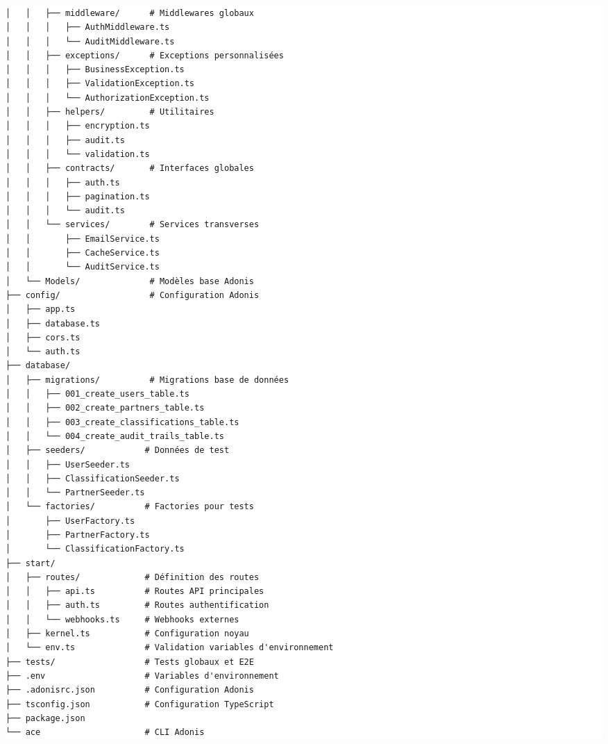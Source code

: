 ```
│   │   ├── middleware/      # Middlewares globaux
│   │   │   ├── AuthMiddleware.ts
│   │   │   └── AuditMiddleware.ts
│   │   ├── exceptions/      # Exceptions personnalisées
│   │   │   ├── BusinessException.ts
│   │   │   ├── ValidationException.ts
│   │   │   └── AuthorizationException.ts
│   │   ├── helpers/         # Utilitaires
│   │   │   ├── encryption.ts
│   │   │   ├── audit.ts
│   │   │   └── validation.ts
│   │   ├── contracts/       # Interfaces globales
│   │   │   ├── auth.ts
│   │   │   ├── pagination.ts
│   │   │   └── audit.ts
│   │   └── services/        # Services transverses
│   │       ├── EmailService.ts
│   │       ├── CacheService.ts
│   │       └── AuditService.ts
│   └── Models/              # Modèles base Adonis
├── config/                  # Configuration Adonis
│   ├── app.ts
│   ├── database.ts
│   ├── cors.ts
│   └── auth.ts
├── database/
│   ├── migrations/          # Migrations base de données
│   │   ├── 001_create_users_table.ts
│   │   ├── 002_create_partners_table.ts
│   │   ├── 003_create_classifications_table.ts
│   │   └── 004_create_audit_trails_table.ts
│   ├── seeders/            # Données de test
│   │   ├── UserSeeder.ts
│   │   ├── ClassificationSeeder.ts
│   │   └── PartnerSeeder.ts
│   └── factories/          # Factories pour tests
│       ├── UserFactory.ts
│       ├── PartnerFactory.ts
│       └── ClassificationFactory.ts
├── start/
│   ├── routes/             # Définition des routes
│   │   ├── api.ts          # Routes API principales
│   │   ├── auth.ts         # Routes authentification
│   │   └── webhooks.ts     # Webhooks externes
│   ├── kernel.ts           # Configuration noyau
│   └── env.ts              # Validation variables d'environnement
├── tests/                  # Tests globaux et E2E
├── .env                    # Variables d'environnement
├── .adonisrc.json          # Configuration Adonis
├── tsconfig.json           # Configuration TypeScript
├── package.json
└── ace                     # CLI Adonis
```
